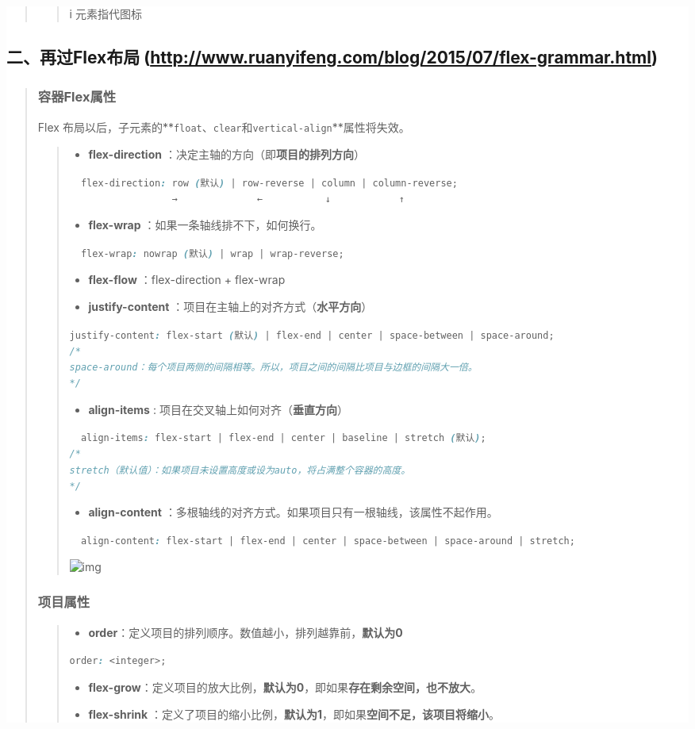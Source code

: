 >
> > i 元素指代图标

## 二、再过Flex布局 (<http://www.ruanyifeng.com/blog/2015/07/flex-grammar.html>)

>### **容器Flex属性**
>
>Flex 布局以后，子元素的**`float`、`clear`和`vertical-align`**属性将失效。
>
>>- **flex-direction** ：决定主轴的方向（即**项目的排列方向**）
>>
>>  ```css
>>    flex-direction: row (默认) | row-reverse | column | column-reverse;
>>  				  →   		     ←           ↓            ↑
>>  ```
>>
>>- **flex-wrap** ：如果一条轴线排不下，如何换行。
>>
>>  ```css
>>    flex-wrap: nowrap (默认) | wrap | wrap-reverse;
>>  ```
>>
>>- **flex-flow** ：flex-direction + flex-wrap
>>
>>- **justify-content** ：项目在主轴上的对齐方式（**水平方向**）
>>
>>  ```css
>>  justify-content: flex-start (默认) | flex-end | center | space-between | space-around;
>>  /*
>>  space-around：每个项目两侧的间隔相等。所以，项目之间的间隔比项目与边框的间隔大一倍。
>>  */
>>  ```
>>
>>- **align-items** : 项目在交叉轴上如何对齐（**垂直方向**）
>>
>>  ```css
>>    align-items: flex-start | flex-end | center | baseline | stretch (默认);
>>  /*
>>  stretch（默认值）：如果项目未设置高度或设为auto，将占满整个容器的高度。
>>  */
>>  ```
>>
>>- **align-content** ：多根轴线的对齐方式。如果项目只有一根轴线，该属性不起作用。
>>
>>  ```css
>>    align-content: flex-start | flex-end | center | space-between | space-around | stretch;
>>  ```
>>
>>  ![img](http://www.ruanyifeng.com/blogimg/asset/2015/bg2015071012.png)
>
>### 项目属性
>
>>- **order**：定义项目的排列顺序。数值越小，排列越靠前，**默认为0**
>>
>>  ```css
>>  order: <integer>;
>>  ```
>>
>>- **flex-grow**：定义项目的放大比例，**默认为0**，即如果**存在剩余空间，也不放大**。
>>
>>- **flex-shrink** ：定义了项目的缩小比例，**默认为1**，即如果**空间不足，该项目将缩小**。
>>